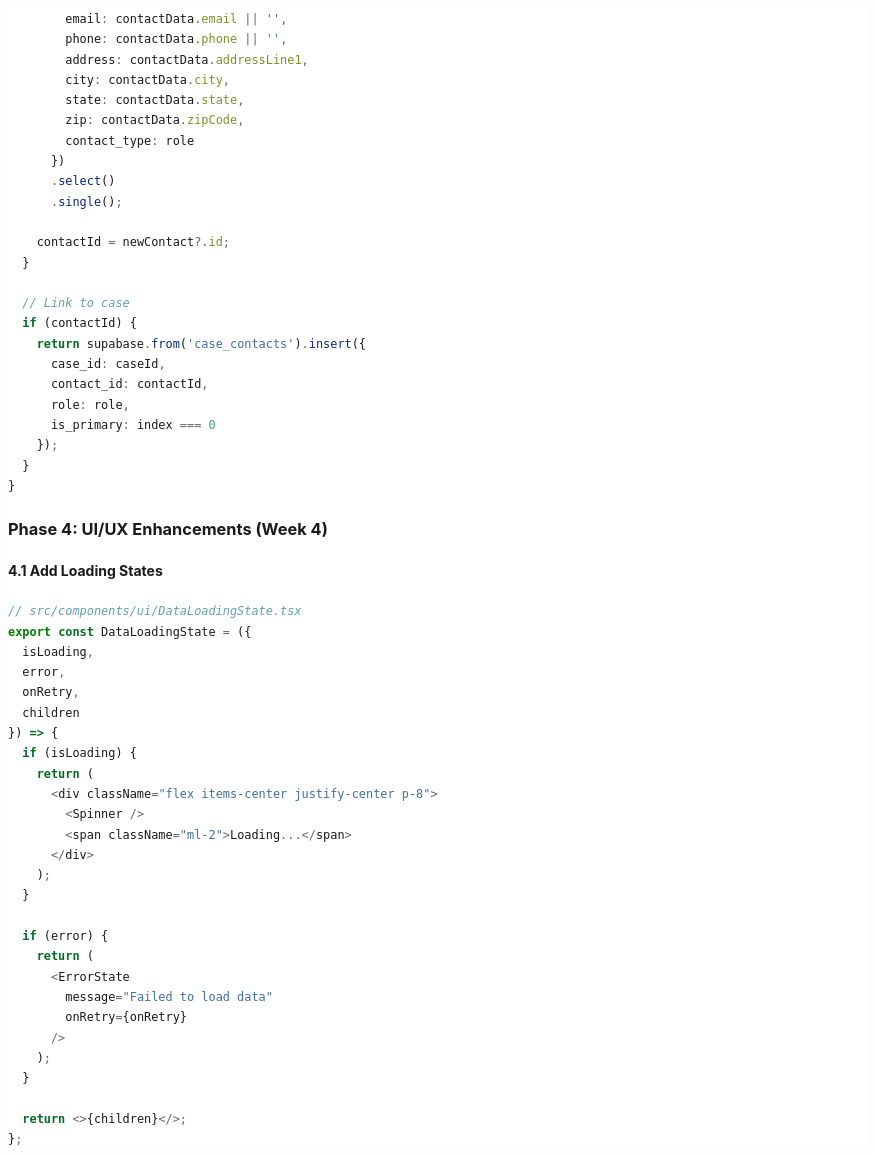 ```typescript
        email: contactData.email || '',
        phone: contactData.phone || '',
        address: contactData.addressLine1,
        city: contactData.city,
        state: contactData.state,
        zip: contactData.zipCode,
        contact_type: role
      })
      .select()
      .single();
      
    contactId = newContact?.id;
  }
  
  // Link to case
  if (contactId) {
    return supabase.from('case_contacts').insert({
      case_id: caseId,
      contact_id: contactId,
      role: role,
      is_primary: index === 0
    });
  }
}
```

### Phase 4: UI/UX Enhancements (Week 4)

#### 4.1 Add Loading States
```typescript
// src/components/ui/DataLoadingState.tsx
export const DataLoadingState = ({ 
  isLoading, 
  error, 
  onRetry,
  children 
}) => {
  if (isLoading) {
    return (
      <div className="flex items-center justify-center p-8">
        <Spinner />
        <span className="ml-2">Loading...</span>
      </div>
    );
  }
  
  if (error) {
    return (
      <ErrorState 
        message="Failed to load data" 
        onRetry={onRetry} 
      />
    );
  }
  
  return <>{children}</>;
};
```
